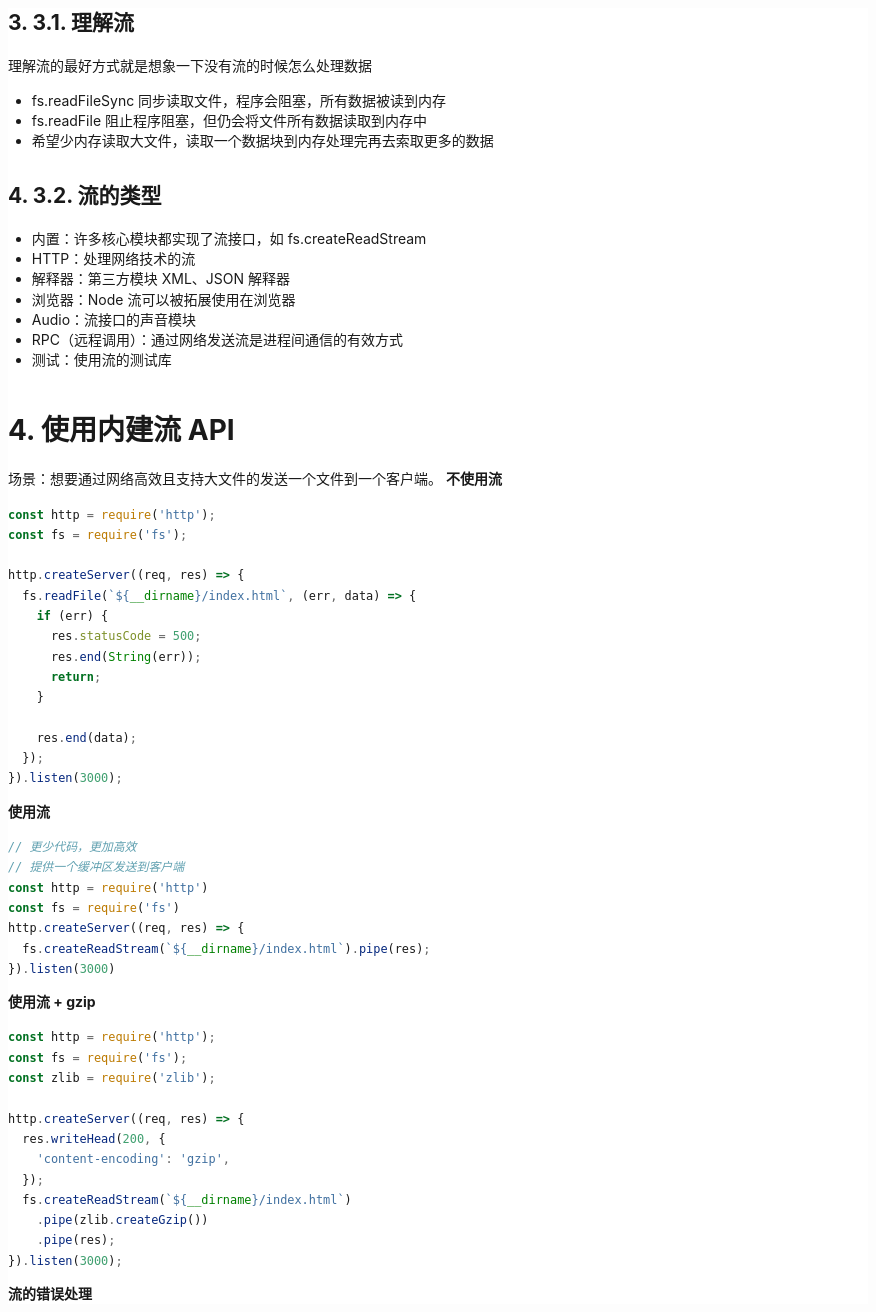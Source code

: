 ##  3. <a name=''></a>3.1. 理解流
理解流的最好方式就是想象一下没有流的时候怎么处理数据
- fs.readFileSync 同步读取文件，程序会阻塞，所有数据被读到内存  
- fs.readFile 阻止程序阻塞，但仍会将文件所有数据读取到内存中  
- 希望少内存读取大文件，读取一个数据块到内存处理完再去索取更多的数据

##  4. <a name='-1'></a>3.2. 流的类型
- 内置：许多核心模块都实现了流接口，如 fs.createReadStream
- HTTP：处理网络技术的流
- 解释器：第三方模块 XML、JSON 解释器
- 浏览器：Node 流可以被拓展使用在浏览器
- Audio：流接口的声音模块
- RPC（远程调用）：通过网络发送流是进程间通信的有效方式
- 测试：使用流的测试库

# 4. 使用内建流 API
场景：想要通过网络高效且支持大文件的发送一个文件到一个客户端。
**不使用流**
```js
const http = require('http');
const fs = require('fs');

http.createServer((req, res) => {
  fs.readFile(`${__dirname}/index.html`, (err, data) => {
    if (err) {
      res.statusCode = 500;
      res.end(String(err));
      return;
    }

    res.end(data);
  });
}).listen(3000);

```
**使用流**
```js
// 更少代码，更加高效
// 提供一个缓冲区发送到客户端
const http = require('http')
const fs = require('fs')
http.createServer((req, res) => {
  fs.createReadStream(`${__dirname}/index.html`).pipe(res);
}).listen(3000)
```
**使用流 + gzip**
```js
const http = require('http');
const fs = require('fs');
const zlib = require('zlib');

http.createServer((req, res) => {
  res.writeHead(200, {
    'content-encoding': 'gzip',
  });
  fs.createReadStream(`${__dirname}/index.html`)
    .pipe(zlib.createGzip())
    .pipe(res);
}).listen(3000);
```
**流的错误处理**
```js
```